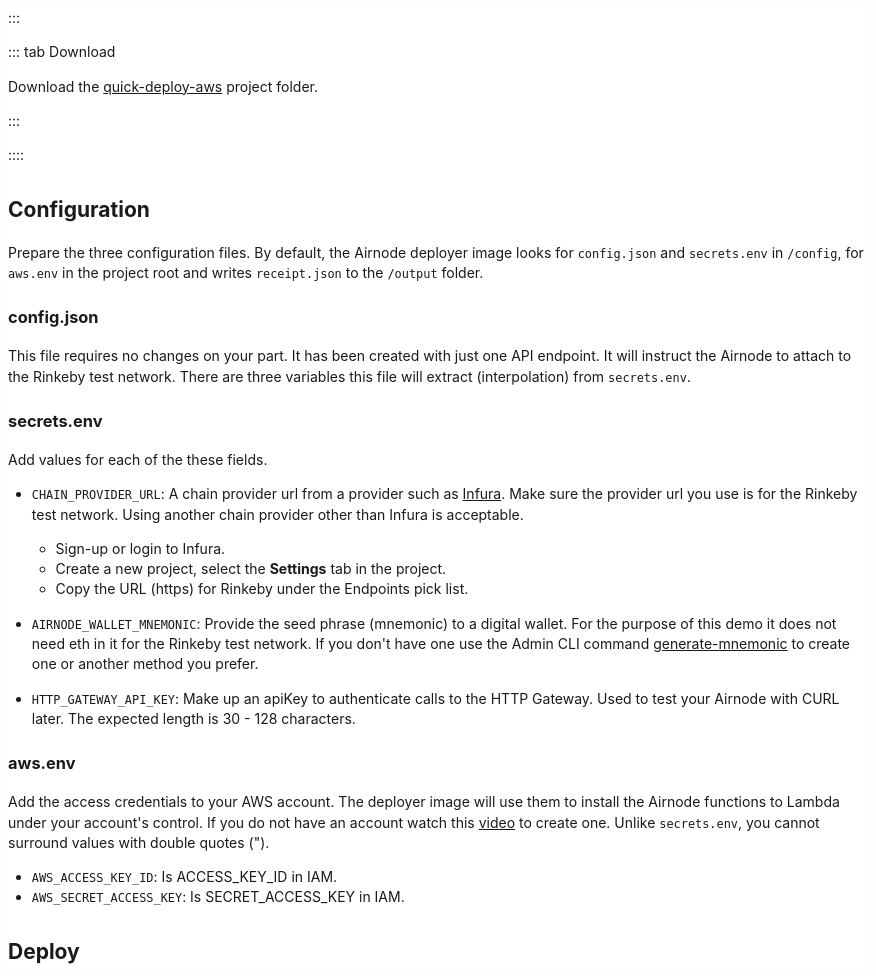 :::

::: tab Download

Download the <a href="/zip-files/quick-deploy-aws-v0.5.zip" download>
quick-deploy-aws</a> project folder.

:::

::::

## Configuration

Prepare the three configuration files. By default, the Airnode deployer image looks for `config.json` and `secrets.env` in `/config`, for `aws.env` in the project root and writes `receipt.json` to the `/output` folder.

### config.json

This file requires no changes on your part. It has been created with just one API endpoint. It will instruct the Airnode to attach to the Rinkeby test network. There are three variables this file will extract (interpolation) from `secrets.env`.

### secrets.env

Add values for each of the these fields.

- `CHAIN_PROVIDER_URL`: A chain provider url from a provider such as [Infura](https://infura.io/). Make sure the provider url you use is for the Rinkeby test network. Using another chain provider other than Infura is acceptable.

  - Sign-up or login to Infura.
  - Create a new project, select the **Settings** tab in the project.
  - Copy the URL (https) for Rinkeby under the Endpoints pick list.

- `AIRNODE_WALLET_MNEMONIC`: Provide the seed phrase (mnemonic) to a digital wallet. For the purpose of this demo it does not need eth in it for the Rinkeby test network. If you don't have one use the Admin CLI command [generate-mnemonic](../../../reference/packages/admin-cli.md#generate-mnemonic) to create one or another method you prefer.

- `HTTP_GATEWAY_API_KEY`: Make up an apiKey to authenticate calls to the HTTP Gateway. Used to test your Airnode with CURL later. The expected length is 30 - 128 characters.

### aws.env

Add the access credentials to your AWS account. The deployer image will use them to install the Airnode functions to Lambda under your account's control. If you do not have an account watch this [video](https://www.youtube.com/watch?v=KngM5bfpttA) to create one. Unlike `secrets.env`, you cannot surround values with double quotes (").

- `AWS_ACCESS_KEY_ID`: Is ACCESS_KEY_ID in IAM.
- `AWS_SECRET_ACCESS_KEY`: Is SECRET_ACCESS_KEY in IAM.

## Deploy
